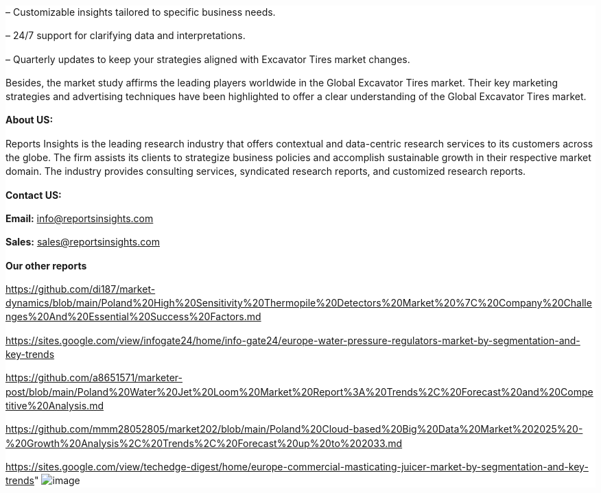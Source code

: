 – Customizable insights tailored to specific business needs.

– 24/7 support for clarifying data and interpretations.

– Quarterly updates to keep your strategies aligned with Excavator Tires market changes.

Besides, the market study affirms the leading players worldwide in the Global Excavator Tires market. Their key marketing strategies and advertising techniques have been highlighted to offer a clear understanding of the Global Excavator Tires market.

<strong><strong>About US</strong>:</strong>

Reports Insights is the leading research industry that offers contextual and data-centric research services to its customers across the globe. The firm assists its clients to strategize business policies and accomplish sustainable growth in their respective market domain. The industry provides consulting services, syndicated research reports, and customized research reports.

<strong>Contact US:</strong>

<p class=><b>Email:</b> <a href=mailto:info@reportsinsights.com>info@reportsinsights.com</a></p>
<p class=><b>Sales:</b> <a href=mailto:sales@reportsinsights.com>sales@reportsinsights.com</a></p>

<strong>Our other reports</strong>

<a href=https://github.com/di187/market-dynamics/blob/main/Poland%20High%20Sensitivity%20Thermopile%20Detectors%20Market%20%7C%20Company%20Challenges%20And%20Essential%20Success%20Factors.md>https://github.com/di187/market-dynamics/blob/main/Poland%20High%20Sensitivity%20Thermopile%20Detectors%20Market%20%7C%20Company%20Challenges%20And%20Essential%20Success%20Factors.md</a>

<a href=https://sites.google.com/view/infogate24/home/info-gate24/europe-water-pressure-regulators-market-by-segmentation-and-key-trends>https://sites.google.com/view/infogate24/home/info-gate24/europe-water-pressure-regulators-market-by-segmentation-and-key-trends</a>

<a href=https://github.com/a8651571/marketer-post/blob/main/Poland%20Water%20Jet%20Loom%20Market%20Report%3A%20Trends%2C%20Forecast%20and%20Competitive%20Analysis.md>https://github.com/a8651571/marketer-post/blob/main/Poland%20Water%20Jet%20Loom%20Market%20Report%3A%20Trends%2C%20Forecast%20and%20Competitive%20Analysis.md</a>

<a href=https://github.com/mmm28052805/market202/blob/main/Poland%20Cloud-based%20Big%20Data%20Market%202025%20-%20Growth%20Analysis%2C%20Trends%2C%20Forecast%20up%20to%202033.md>https://github.com/mmm28052805/market202/blob/main/Poland%20Cloud-based%20Big%20Data%20Market%202025%20-%20Growth%20Analysis%2C%20Trends%2C%20Forecast%20up%20to%202033.md</a>

<a href=https://sites.google.com/view/techedge-digest/home/europe-commercial-masticating-juicer-market-by-segmentation-and-key-trends>https://sites.google.com/view/techedge-digest/home/europe-commercial-masticating-juicer-market-by-segmentation-and-key-trends</a>"
![image](https://github.com/user-attachments/assets/e6c01e0e-ec63-4a4f-bbb6-9e054b573f7c)
